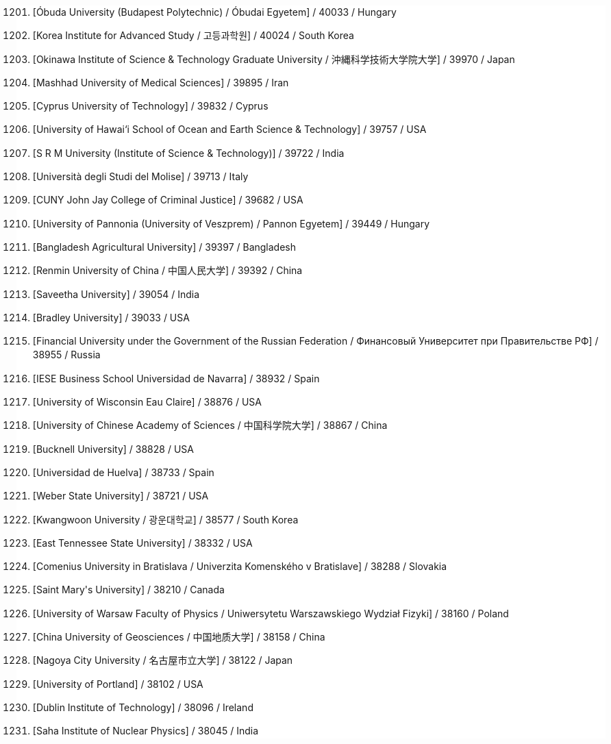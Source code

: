 1201. [Óbuda University (Budapest Polytechnic) / Óbudai Egyetem] / 40033 / Hungary

1202. [Korea Institute for Advanced Study / 고등과학원] / 40024 / South Korea

1203. [Okinawa Institute of Science &amp; Technology Graduate University / 沖縄科学技術大学院大学] / 39970 / Japan

1204. [Mashhad University of Medical Sciences] / 39895 / Iran

1205. [Cyprus University of Technology] / 39832 / Cyprus

1206. [University of Hawai‘i School of Ocean and Earth Science &amp; Technology] / 39757 / USA

1207. [S R M University (Institute of Science &amp; Technology)] / 39722 / India

1208. [Università degli Studi del Molise] / 39713 / Italy

1209. [CUNY John Jay College of Criminal Justice] / 39682 / USA

1210. [University of Pannonia (University of Veszprem) / Pannon Egyetem] / 39449 / Hungary

1211. [Bangladesh Agricultural University] / 39397 / Bangladesh

1212. [Renmin University of China / 中国人民大学] / 39392 / China

1213. [Saveetha University] / 39054 / India

1214. [Bradley University] / 39033 / USA

1215. [Financial University under the Government of the Russian Federation / Финансовый Университет при Правительстве РФ] / 38955 / Russia

1216. [IESE Business School Universidad de Navarra] / 38932 / Spain

1217. [University of Wisconsin Eau Claire] / 38876 / USA

1218. [University of Chinese Academy of Sciences / 中国科学院大学] / 38867 / China

1219. [Bucknell University] / 38828 / USA

1220. [Universidad de Huelva] / 38733 / Spain

1221. [Weber State University] / 38721 / USA

1222. [Kwangwoon University / 광운대학교] / 38577 / South Korea

1223. [East Tennessee State University] / 38332 / USA

1224. [Comenius University in Bratislava / Univerzita Komenského v Bratislave] / 38288 / Slovakia

1225. [Saint Mary's University] / 38210 / Canada

1226. [University of Warsaw Faculty of Physics / Uniwersytetu Warszawskiego Wydział Fizyki] / 38160 / Poland

1227. [China University of Geosciences / 中国地质大学] / 38158 / China

1228. [Nagoya City University / 名古屋市立大学] / 38122 / Japan

1229. [University of Portland] / 38102 / USA

1230. [Dublin Institute of Technology] / 38096 / Ireland

1231. [Saha Institute of Nuclear Physics] / 38045 / India
